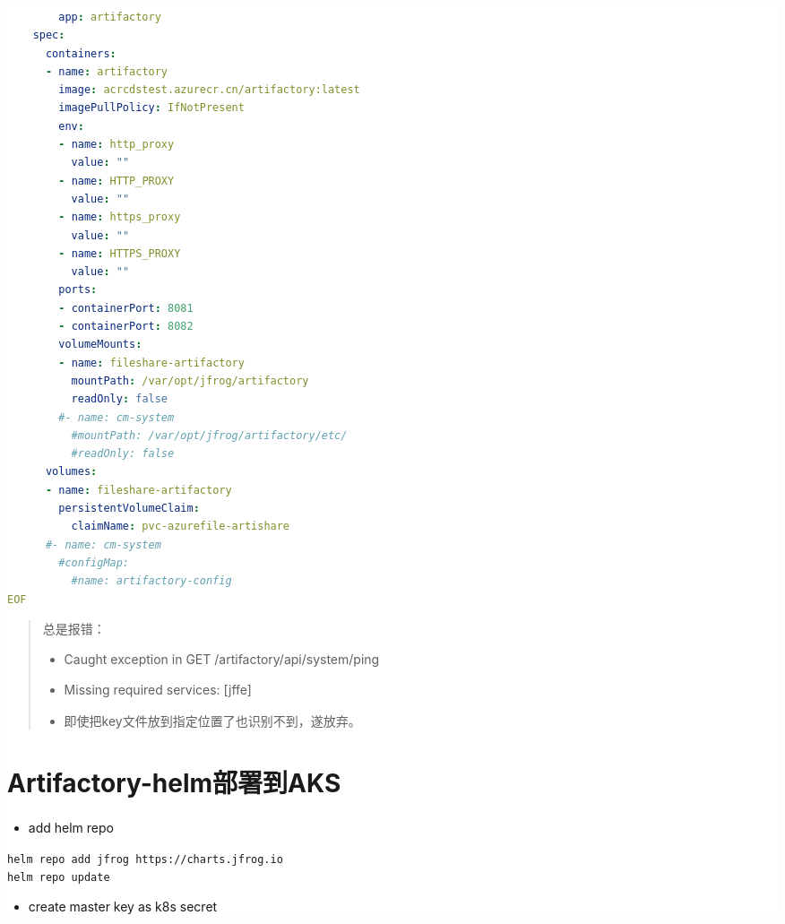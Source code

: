 ~~~yaml
        app: artifactory
    spec:
      containers:
      - name: artifactory
        image: acrcdstest.azurecr.cn/artifactory:latest
        imagePullPolicy: IfNotPresent
        env:
        - name: http_proxy
          value: ""
        - name: HTTP_PROXY
          value: ""
        - name: https_proxy
          value: ""
        - name: HTTPS_PROXY
          value: ""
        ports:
        - containerPort: 8081
        - containerPort: 8082
        volumeMounts:
        - name: fileshare-artifactory
          mountPath: /var/opt/jfrog/artifactory
          readOnly: false
        #- name: cm-system
          #mountPath: /var/opt/jfrog/artifactory/etc/
          #readOnly: false
      volumes:
      - name: fileshare-artifactory
        persistentVolumeClaim:
          claimName: pvc-azurefile-artishare
      #- name: cm-system 
        #configMap:
          #name: artifactory-config
EOF
~~~

> 总是报错：
>
> - Caught exception in GET /artifactory/api/system/ping
>
> - Missing required services: [jffe]
> - 即使把key文件放到指定位置了也识别不到，遂放弃。

# Artifactory-helm部署到AKS

- add helm repo

~~~sh
helm repo add jfrog https://charts.jfrog.io
helm repo update
~~~

- create master key as k8s secret
